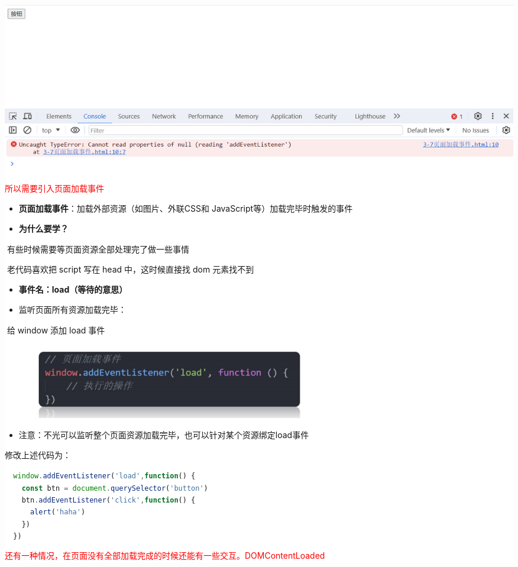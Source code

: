 

![image-20240215153053606](img/image-20240215153053606.png)

<font color="red">所以需要引入页面加载事件</font>

- **页面加载事件**：加载外部资源（如图片、外联CSS和 JavaScript等）加载完毕时触发的事件

- **为什么要学？**

​	有些时候需要等页面资源全部处理完了做一些事情

​	老代码喜欢把 script 写在 head 中，这时候直接找 dom 元素找不到

- **事件名：load（等待的意思）**

- 监听页面所有资源加载完毕：

​	给 window 添加 load 事件

![image-20240215153320990](img/image-20240215153320990.png)

- 注意：不光可以监听整个页面资源加载完毕，也可以针对某个资源绑定load事件 

修改上述代码为：

```javascript
  window.addEventListener('load',function() {
    const btn = document.querySelector('button')
    btn.addEventListener('click',function() {
      alert('haha')
    })
  })
```



<font color="red">还有一种情况，在页面没有全部加载完成的时候还能有一些交互。DOMContentLoaded</font>
